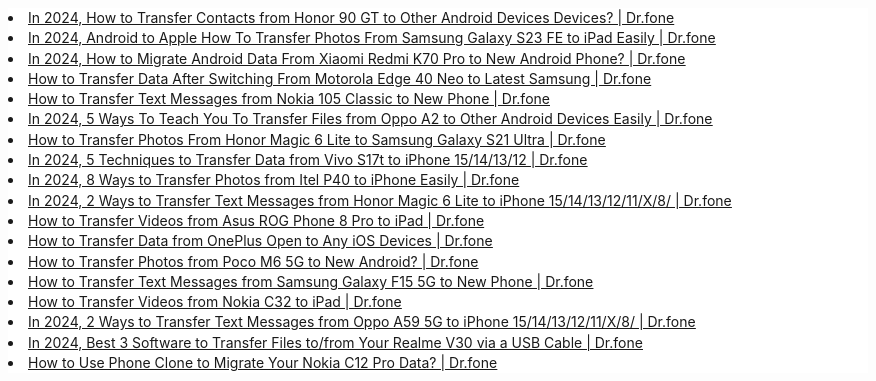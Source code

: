 <li><a href="https://android-transfer.techidaily.com/in-2024-how-to-transfer-contacts-from-honor-90-gt-to-other-android-devices-devices-drfone-by-drfone-transfer-from-android-transfer-from-android/"><u>In 2024, How to Transfer Contacts from Honor 90 GT to Other Android Devices Devices? | Dr.fone</u></a></li>
<li><a href="https://android-transfer.techidaily.com/in-2024-android-to-apple-how-to-transfer-photos-from-samsung-galaxy-s23-fe-to-ipad-easily-drfone-by-drfone-transfer-from-android-transfer-from-android/"><u>In 2024, Android to Apple How To Transfer Photos From Samsung Galaxy S23 FE to iPad Easily | Dr.fone</u></a></li>
<li><a href="https://android-transfer.techidaily.com/in-2024-how-to-migrate-android-data-from-xiaomi-redmi-k70-pro-to-new-android-phone-drfone-by-drfone-transfer-from-android-transfer-from-android/"><u>In 2024, How to Migrate Android Data From Xiaomi Redmi K70 Pro to New Android Phone? | Dr.fone</u></a></li>
<li><a href="https://android-transfer.techidaily.com/how-to-transfer-data-after-switching-from-motorola-edge-40-neo-to-latest-samsung-drfone-by-drfone-transfer-from-android-transfer-from-android/"><u>How to Transfer Data After Switching From Motorola Edge 40 Neo to Latest Samsung | Dr.fone</u></a></li>
<li><a href="https://android-transfer.techidaily.com/how-to-transfer-text-messages-from-nokia-105-classic-to-new-phone-drfone-by-drfone-transfer-from-android-transfer-from-android/"><u>How to Transfer Text Messages from Nokia 105 Classic to New Phone | Dr.fone</u></a></li>
<li><a href="https://android-transfer.techidaily.com/in-2024-5-ways-to-teach-you-to-transfer-files-from-oppo-a2-to-other-android-devices-easily-drfone-by-drfone-transfer-from-android-transfer-from-android/"><u>In 2024, 5 Ways To Teach You To Transfer Files from Oppo A2 to Other Android Devices Easily | Dr.fone</u></a></li>
<li><a href="https://android-transfer.techidaily.com/how-to-transfer-photos-from-honor-magic-6-lite-to-samsung-galaxy-s21-ultra-drfone-by-drfone-transfer-from-android-transfer-from-android/"><u>How to Transfer Photos From Honor Magic 6 Lite to Samsung Galaxy S21 Ultra | Dr.fone</u></a></li>
<li><a href="https://android-transfer.techidaily.com/in-2024-5-techniques-to-transfer-data-from-vivo-s17t-to-iphone-15141312-drfone-by-drfone-transfer-from-android-transfer-from-android/"><u>In 2024, 5 Techniques to Transfer Data from Vivo S17t to iPhone 15/14/13/12 | Dr.fone</u></a></li>
<li><a href="https://android-transfer.techidaily.com/in-2024-8-ways-to-transfer-photos-from-itel-p40-to-iphone-easily-drfone-by-drfone-transfer-from-android-transfer-from-android/"><u>In 2024, 8 Ways to Transfer Photos from Itel P40 to iPhone Easily | Dr.fone</u></a></li>
<li><a href="https://android-transfer.techidaily.com/in-2024-2-ways-to-transfer-text-messages-from-honor-magic-6-lite-to-iphone-1514131211x8-drfone-by-drfone-transfer-from-android-transfer-from-android/"><u>In 2024, 2 Ways to Transfer Text Messages from Honor Magic 6 Lite to iPhone 15/14/13/12/11/X/8/ | Dr.fone</u></a></li>
<li><a href="https://android-transfer.techidaily.com/how-to-transfer-videos-from-asus-rog-phone-8-pro-to-ipad-drfone-by-drfone-transfer-from-android-transfer-from-android/"><u>How to Transfer Videos from Asus ROG Phone 8 Pro to iPad | Dr.fone</u></a></li>
<li><a href="https://android-transfer.techidaily.com/how-to-transfer-data-from-oneplus-open-to-any-ios-devices-drfone-by-drfone-transfer-from-android-transfer-from-android/"><u>How to Transfer Data from OnePlus Open to Any iOS Devices | Dr.fone</u></a></li>
<li><a href="https://android-transfer.techidaily.com/how-to-transfer-photos-from-poco-m6-5g-to-new-android-drfone-by-drfone-transfer-from-android-transfer-from-android/"><u>How to Transfer Photos from Poco M6 5G to New Android? | Dr.fone</u></a></li>
<li><a href="https://android-transfer.techidaily.com/how-to-transfer-text-messages-from-samsung-galaxy-f15-5g-to-new-phone-drfone-by-drfone-transfer-from-android-transfer-from-android/"><u>How to Transfer Text Messages from Samsung Galaxy F15 5G to New Phone | Dr.fone</u></a></li>
<li><a href="https://android-transfer.techidaily.com/how-to-transfer-videos-from-nokia-c32-to-ipad-drfone-by-drfone-transfer-from-android-transfer-from-android/"><u>How to Transfer Videos from Nokia C32 to iPad | Dr.fone</u></a></li>
<li><a href="https://android-transfer.techidaily.com/in-2024-2-ways-to-transfer-text-messages-from-oppo-a59-5g-to-iphone-1514131211x8-drfone-by-drfone-transfer-from-android-transfer-from-android/"><u>In 2024, 2 Ways to Transfer Text Messages from Oppo A59 5G to iPhone 15/14/13/12/11/X/8/ | Dr.fone</u></a></li>
<li><a href="https://android-transfer.techidaily.com/in-2024-best-3-software-to-transfer-files-tofrom-your-realme-v30-via-a-usb-cable-drfone-by-drfone-transfer-from-android-transfer-from-android/"><u>In 2024, Best 3 Software to Transfer Files to/from Your Realme V30 via a USB Cable | Dr.fone</u></a></li>
<li><a href="https://android-transfer.techidaily.com/how-to-use-phone-clone-to-migrate-your-nokia-c12-pro-data-drfone-by-drfone-transfer-from-android-transfer-from-android/"><u>How to Use Phone Clone to Migrate Your Nokia C12 Pro Data? | Dr.fone</u></a></li>